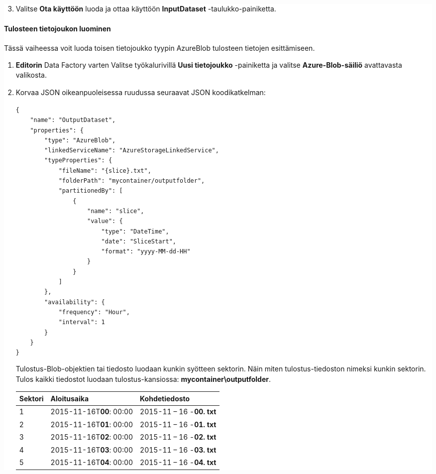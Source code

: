 3.  Valitse **Ota käyttöön** luoda ja ottaa käyttöön **InputDataset** -taulukko-painiketta. 

#### <a name="create-output-dataset"></a>Tulosteen tietojoukon luominen

Tässä vaiheessa voit luoda toisen tietojoukko tyypin AzureBlob tulosteen tietojen esittämiseen.

1.  **Editorin** Data Factory varten Valitse työkalurivillä **Uusi tietojoukko** -painiketta ja valitse **Azure-Blob-säiliö** avattavasta valikosta.

2.  Korvaa JSON oikeanpuoleisessa ruudussa seuraavat JSON koodikatkelman:

        {
            "name": "OutputDataset",
            "properties": {
                "type": "AzureBlob",
                "linkedServiceName": "AzureStorageLinkedService",
                "typeProperties": {
                    "fileName": "{slice}.txt",
                    "folderPath": "mycontainer/outputfolder",
                    "partitionedBy": [
                        {
                            "name": "slice",
                            "value": {
                                "type": "DateTime",
                                "date": "SliceStart",
                                "format": "yyyy-MM-dd-HH"
                            }
                        }
                    ]
                },
                "availability": {
                    "frequency": "Hour",
                    "interval": 1
                }
            }
        }


    Tulostus-Blob-objektien tai tiedosto luodaan kunkin syötteen sektorin. Näin miten tulostus-tiedoston nimeksi kunkin sektorin. Tulos kaikki tiedostot luodaan tulostus-kansiossa: **mycontainer\\outputfolder**.


  	| **Sektori** | **Aloitusaika**          | **Kohdetiedosto**       |
  	|-----------|-------------------------|-----------------------|
  	| 1         | 2015-11-16T**00**: 00:00 | 2015-11 – 16 -**00. txt** |
  	| 2         | 2015-11-16T**01**: 00:00 | 2015-11 – 16 -**01. txt** |
  	| 3         | 2015-11-16T**02**: 00:00 | 2015-11 – 16 -**02. txt** |
  	| 4         | 2015-11-16T**03**: 00:00 | 2015-11 – 16 -**03. txt** |
  	| 5         | 2015-11-16T**04**: 00:00 | 2015-11 – 16 -**04. txt** |
